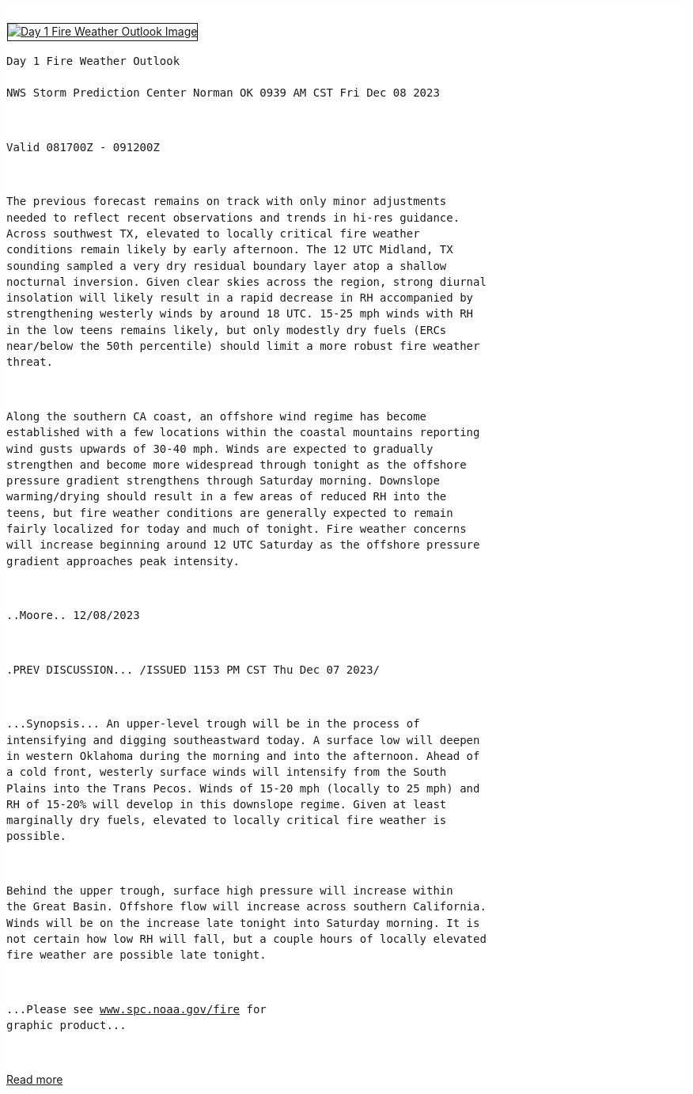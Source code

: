 <br /><a href="https://www.spc.noaa.gov/products/fire_wx/fwdy1.html"><img src="https://www.spc.noaa.gov/products/fire_wx/day1fireotlk.gif" border="1" alt="Day 1 Fire Weather Outlook Image" hspace="1" vspace="1" width="815" height="555" align="center" /></a><pre>
Day 1 Fire Weather Outlook  
NWS Storm Prediction Center Norman OK
0939 AM CST Fri Dec 08 2023

Valid 081700Z - 091200Z

The previous forecast remains on track with only minor adjustments
needed to reflect recent observations and trends in hi-res guidance.
Across southwest TX, elevated to locally critical fire weather
conditions remain likely by early afternoon. The 12 UTC Midland, TX
sounding sampled a very dry residual boundary layer atop a shallow
nocturnal inversion. Given clear skies across the region, strong
diurnal insolation will likely result in a rapid decrease in RH
accompanied by strengthening westerly winds by around 18 UTC. 15-25
mph winds with RH in the low teens remains likely, but only modestly
dry fuels (ERCs near/below the 50th percentile) should limit a more
robust fire weather threat. 

Along the southern CA coast, an offshore wind regime has become
established with a few locations within the coastal mountains
reporting wind gusts upwards of 30-40 mph. Winds are expected to
gradually strengthen and become more widespread through tonight as
the offshore pressure gradient strengthens through Saturday morning.
Downslope warming/drying should result in a few areas of reduced RH
into the teens, but fire weather conditions are generally expected
to remain fairly localized for today and much of tonight. Fire
weather concerns will increase beginning around 12 UTC Saturday as
the offshore pressure gradient approaches peak intensity.

..Moore.. 12/08/2023

.PREV DISCUSSION... /ISSUED 1153 PM CST Thu Dec 07 2023/

...Synopsis...
An upper-level trough will be in the process of intensifying and
digging southeastward today. A surface low will deepen in western
Oklahoma during the morning and into the afternoon. Ahead of a cold
front, westerly surface winds will intensify from the South Plains
into the Trans Pecos. Winds of 15-20 mph (locally to 25 mph) and RH
of 15-20% will develop in this downslope regime. Given  at least
marginally dry fuels, elevated to locally critical fire weather is
possible.

Behind the upper trough, surface high pressure will increase within
the Great Basin. Offshore flow will increase across southern
California. Winds will be on the increase late tonight into Saturday
morning. It is not certain how low RH will fall, but a couple hours
of locally elevated fire weather are possible late tonight.

...Please see www.spc.noaa.gov/fire for graphic product...

</pre>
<a href="https://www.spc.noaa.gov/products/fire_wx/fwdy1.html">Read more</a>
